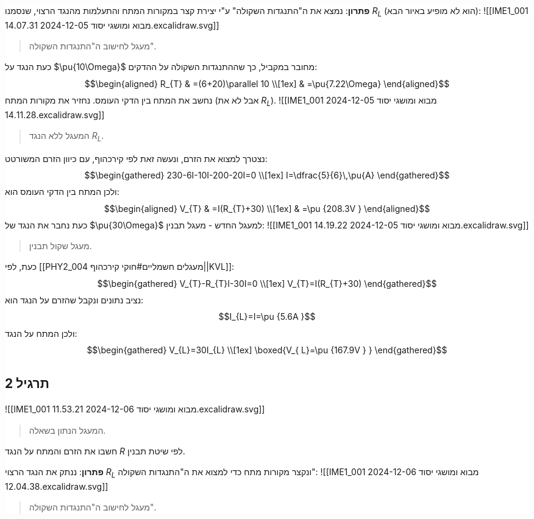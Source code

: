 **פתרון**:
נמצא את ה"התנגדות השקולה" ע"י יצירת קצר במקורות המתח והתעלמות מהנגד הרצוי, שנסמנו $R_{L}$ (הוא לא מופיע באיור הבא):
![[IME1_001 מבוא ומושגי יסוד 2024-12-05 14.07.31.excalidraw.svg]]
>מעגל לחישוב ה"התנגדות השקולה".

כעת הנגד על $\pu{10\Omega}$ מחובר במקביל, כך שההתנגדות השקולה על ההדקים:
$$\begin{aligned}
R_{T} & =(6+20)\parallel 10 \\[1ex]
 & =\pu{7.22\Omega}
\end{aligned}$$
נחשב את המתח בין הדקי העומס. נחזיר את מקורות המתח (אבל לא את $R_{L}$).
![[IME1_001 מבוא ומושגי יסוד 2024-12-05 14.11.28.excalidraw.svg]]
>המעגל ללא הנגד $R_{L}$.

נצטרך למצוא את הזרם, ונעשה זאת לפי קירכהוף, עם כיוון הזרם המשורטט:
$$\begin{gathered}
230-6I-10I-200-20I=0 \\[1ex]
I=\dfrac{5}{6}\,\pu{A}
\end{gathered}$$
ולכן המתח בין הדקי העומס הוא:
$$\begin{aligned}
V_{T} & =I(R_{T}+30) \\[1ex]
 & =\pu {208.3V }
\end{aligned}$$
כעת נחבר את הנגד של $\pu{30\Omega}$ למעגל החדש - מעגל תבנין:
![[IME1_001 מבוא ומושגי יסוד 2024-12-05 14.19.22.excalidraw.svg]]
>מעגל שקול תבנין.

כעת, לפי [[PHY2_004 מעגלים חשמליים#חוקי קירכהוף||KVL]]:
$$\begin{gathered}
V_{T}-R_{T}I-30I=0 \\[1ex]
V_{T}=I(R_{T}+30)
\end{gathered}$$
נציב נתונים ונקבל שהזרם על הנגד הוא:
$$I_{L}=I=\pu {5.6A }$$
ולכן המתח על הנגד:
$$\begin{gathered}
V_{L}=30I_{L} \\[1ex]
\boxed{V_{ L}=\pu {167.9V } }
\end{gathered}$$
## תרגיל 2
![[IME1_001 מבוא ומושגי יסוד 2024-12-06 11.53.21.excalidraw.svg]]
>המעגל הנתון בשאלה.

חשבו את הזרם והמתח על הנגד $R$ לפי שיטת תבנין.

**פתרון**:
ננתק את הנגד הרצוי $R_{L}$ ונקצר מקורות מתח כדי למצוא את ה"התנגדות השקולה":
![[IME1_001 מבוא ומושגי יסוד 2024-12-06 12.04.38.excalidraw.svg]]
>מעגל לחישוב ה"התנגדות השקולה".
